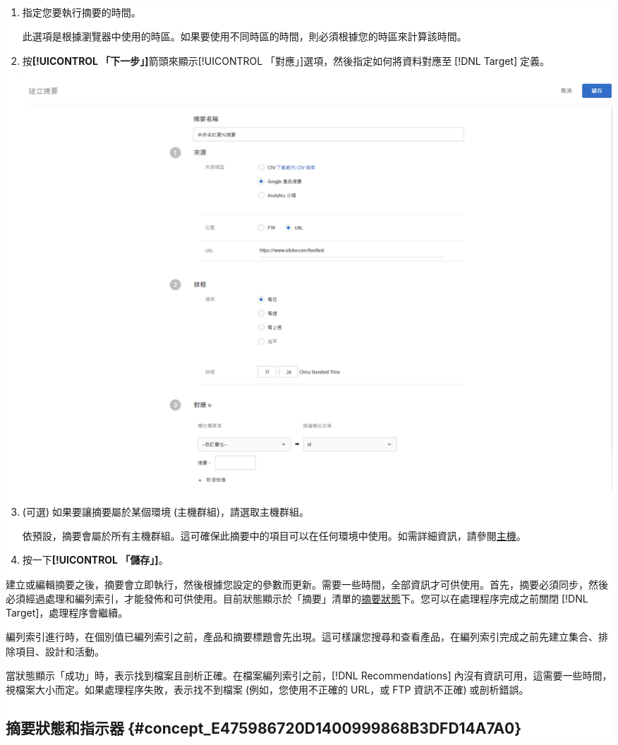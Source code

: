 1. 指定您要執行摘要的時間。

   此選項是根據瀏覽器中使用的時區。如果要使用不同時區的時間，則必須根據您的時區來計算該時間。

1. 按&#x200B;**[!UICONTROL 「下一步」]**&#x200B;箭頭來顯示[!UICONTROL 「對應」]選項，然後指定如何將資料對應至 [!DNL Target] 定義。

   ![步驟結果](assets/CreatFeedMapping.png)

1. (可選) 如果要讓摘要屬於某個環境 (主機群組)，請選取主機群組。

   依預設，摘要會屬於所有主機群組。這可確保此摘要中的項目可以在任何環境中使用。如需詳細資訊，請參閱[主機](/help/administrating-target/hosts.md#concept_516BB01EBFBD4449AB03940D31AEB66E)。

1. 按一下&#x200B;**[!UICONTROL 「儲存」]**。

建立或編輯摘要之後，摘要會立即執行，然後根據您設定的參數而更新。需要一些時間，全部資訊才可供使用。首先，摘要必須同步，然後必須經過處理和編列索引，才能發佈和可供使用。目前狀態顯示於「摘要」清單的[摘要狀態](/help/c-recommendations/c-products/feeds.md#status)下。您可以在處理程序完成之前關閉 [!DNL Target]，處理程序會繼續。

編列索引進行時，在個別值已編列索引之前，產品和摘要標題會先出現。這可樣讓您搜尋和查看產品，在編列索引完成之前先建立集合、排除項目、設計和活動。

當狀態顯示「成功」時，表示找到檔案且剖析正確。在檔案編列索引之前，[!DNL Recommendations] 內沒有資訊可用，這需要一些時間，視檔案大小而定。如果處理程序失敗，表示找不到檔案 (例如，您使用不正確的 URL，或 FTP 資訊不正確) 或剖析錯誤。

## 摘要狀態和指示器  {#concept_E475986720D1400999868B3DFD14A7A0}
